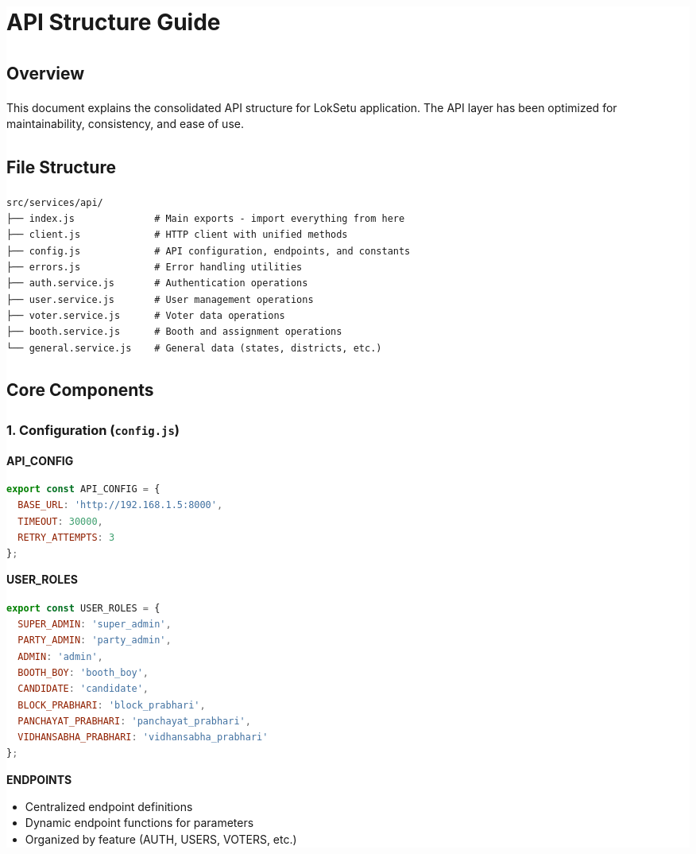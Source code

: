 # API Structure Guide

## Overview
This document explains the consolidated API structure for LokSetu application. The API layer has been optimized for maintainability, consistency, and ease of use.

## File Structure

```
src/services/api/
├── index.js              # Main exports - import everything from here
├── client.js             # HTTP client with unified methods
├── config.js             # API configuration, endpoints, and constants
├── errors.js             # Error handling utilities
├── auth.service.js       # Authentication operations
├── user.service.js       # User management operations
├── voter.service.js      # Voter data operations
├── booth.service.js      # Booth and assignment operations
└── general.service.js    # General data (states, districts, etc.)
```

## Core Components

### 1. Configuration (`config.js`)

**API_CONFIG**
```javascript
export const API_CONFIG = {
  BASE_URL: 'http://192.168.1.5:8000',
  TIMEOUT: 30000,
  RETRY_ATTEMPTS: 3
};
```

**USER_ROLES**
```javascript
export const USER_ROLES = {
  SUPER_ADMIN: 'super_admin',
  PARTY_ADMIN: 'party_admin',
  ADMIN: 'admin',
  BOOTH_BOY: 'booth_boy',
  CANDIDATE: 'candidate',
  BLOCK_PRABHARI: 'block_prabhari',
  PANCHAYAT_PRABHARI: 'panchayat_prabhari',
  VIDHANSABHA_PRABHARI: 'vidhansabha_prabhari'
};
```

**ENDPOINTS**
- Centralized endpoint definitions
- Dynamic endpoint functions for parameters
- Organized by feature (AUTH, USERS, VOTERS, etc.)
